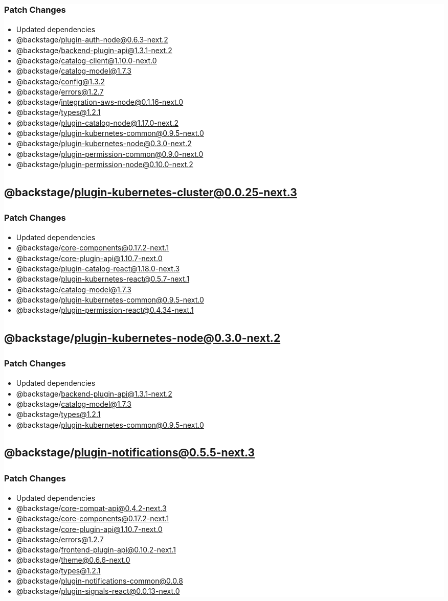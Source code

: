 ### Patch Changes

- Updated dependencies
 - @backstage/plugin-auth-node@0.6.3-next.2
 - @backstage/backend-plugin-api@1.3.1-next.2
 - @backstage/catalog-client@1.10.0-next.0
 - @backstage/catalog-model@1.7.3
 - @backstage/config@1.3.2
 - @backstage/errors@1.2.7
 - @backstage/integration-aws-node@0.1.16-next.0
 - @backstage/types@1.2.1
 - @backstage/plugin-catalog-node@1.17.0-next.2
 - @backstage/plugin-kubernetes-common@0.9.5-next.0
 - @backstage/plugin-kubernetes-node@0.3.0-next.2
 - @backstage/plugin-permission-common@0.9.0-next.0
 - @backstage/plugin-permission-node@0.10.0-next.2

## @backstage/plugin-kubernetes-cluster@0.0.25-next.3

### Patch Changes

- Updated dependencies
 - @backstage/core-components@0.17.2-next.1
 - @backstage/core-plugin-api@1.10.7-next.0
 - @backstage/plugin-catalog-react@1.18.0-next.3
 - @backstage/plugin-kubernetes-react@0.5.7-next.1
 - @backstage/catalog-model@1.7.3
 - @backstage/plugin-kubernetes-common@0.9.5-next.0
 - @backstage/plugin-permission-react@0.4.34-next.1

## @backstage/plugin-kubernetes-node@0.3.0-next.2

### Patch Changes

- Updated dependencies
 - @backstage/backend-plugin-api@1.3.1-next.2
 - @backstage/catalog-model@1.7.3
 - @backstage/types@1.2.1
 - @backstage/plugin-kubernetes-common@0.9.5-next.0

## @backstage/plugin-notifications@0.5.5-next.3

### Patch Changes

- Updated dependencies
 - @backstage/core-compat-api@0.4.2-next.3
 - @backstage/core-components@0.17.2-next.1
 - @backstage/core-plugin-api@1.10.7-next.0
 - @backstage/errors@1.2.7
 - @backstage/frontend-plugin-api@0.10.2-next.1
 - @backstage/theme@0.6.6-next.0
 - @backstage/types@1.2.1
 - @backstage/plugin-notifications-common@0.0.8
 - @backstage/plugin-signals-react@0.0.13-next.0
